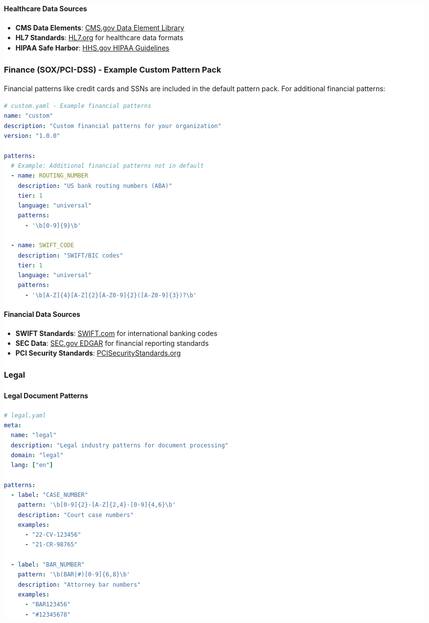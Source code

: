 #### Healthcare Data Sources
- **CMS Data Elements**: [CMS.gov Data Element Library](https://www.cms.gov/data-research)
- **HL7 Standards**: [HL7.org](https://www.hl7.org/) for healthcare data formats
- **HIPAA Safe Harbor**: [HHS.gov HIPAA Guidelines](https://www.hhs.gov/hipaa/for-professionals/privacy/special-topics/de-identification/)

### Finance (SOX/PCI-DSS) - Example Custom Pattern Pack

Financial patterns like credit cards and SSNs are included in the default pattern pack. For additional financial patterns:

```yaml
# custom.yaml - Example financial patterns
name: "custom"
description: "Custom financial patterns for your organization"
version: "1.0.0"

patterns:
  # Example: Additional financial patterns not in default
  - name: ROUTING_NUMBER
    description: "US bank routing numbers (ABA)"
    tier: 1
    language: "universal"
    patterns:
      - '\b[0-9]{9}\b'

  - name: SWIFT_CODE
    description: "SWIFT/BIC codes"
    tier: 1
    language: "universal"
    patterns:
      - '\b[A-Z]{4}[A-Z]{2}[A-Z0-9]{2}([A-Z0-9]{3})?\b'
```

#### Financial Data Sources
- **SWIFT Standards**: [SWIFT.com](https://www.swift.com/) for international banking codes
- **SEC Data**: [SEC.gov EDGAR](https://www.sec.gov/edgar) for financial reporting standards
- **PCI Security Standards**: [PCISecurityStandards.org](https://www.pcisecuritystandards.org/)

### Legal

#### Legal Document Patterns
```yaml
# legal.yaml
meta:
  name: "legal"
  description: "Legal industry patterns for document processing"
  domain: "legal"
  lang: ["en"]

patterns:
  - label: "CASE_NUMBER"
    pattern: '\b[0-9]{2}-[A-Z]{2,4}-[0-9]{4,6}\b'
    description: "Court case numbers"
    examples:
      - "22-CV-123456"
      - "21-CR-98765"

  - label: "BAR_NUMBER"
    pattern: '\b(BAR|#)[0-9]{6,8}\b'
    description: "Attorney bar numbers"
    examples:
      - "BAR123456"
      - "#12345678"
```